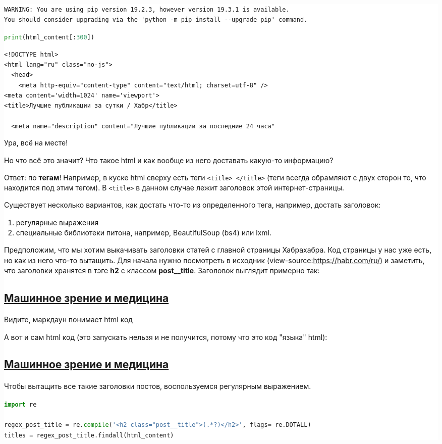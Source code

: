     WARNING: You are using pip version 19.2.3, however version 19.3.1 is available.
    You should consider upgrading via the 'python -m pip install --upgrade pip' command.
    


```python
print(html_content[:300])
```

    <!DOCTYPE html>
    <html lang="ru" class="no-js">
      <head>
        <meta http-equiv="content-type" content="text/html; charset=utf-8" />
    <meta content='width=1024' name='viewport'>
    <title>Лучшие публикации за сутки / Хабр</title>
    
      <meta name="description" content="Лучшие публикации за последние 24 часа" 
    

Ура, всё на месте!

Но что всё это значит? Что такое html и как вообще из него доставать какую-то информацию?

Ответ: по **тегам**! Например, в куске html сверху есть теги `<title> </title>` (теги всегда обрамляют с двух сторон то, что находится под этим тегом). В `<title>` в данном случае лежит заголовок этой интернет-страницы.

Существует несколько вариантов, как достать что-то из определенного тега, например, достать заголовок:

1. регулярные выражения
2. специальные библиотеки питона, например, BeautifulSoup (bs4) или lxml.

Предположим, что мы хотим выкачивать заголовки статей с главной страницы Хабрахабра. Код страницы у нас уже есть, но как из него что-то вытащить. Для начала нужно посмотреть в исходник (view-source:https://habr.com/ru/) и заметить, что заголовки хранятся в тэге **h2** с классом **post__title**. Заголовок выглядит примерно так:

<h2 class="post__title">
    <a href="https://habr.com/ru/company/recognitor/blog/474674/" class="post__title_link">Машинное зрение и медицина</a>
  </h2>
  
Видите, маркдаун понимает html код

А вот и сам html код (это запускать нельзя и не получится, потому что это код "языка" html): 
<h2 class="post__title">
    <a href="https://habr.com/ru/company/recognitor/blog/474674/" class="post__title_link">Машинное зрение и медицина</a>
</h2>
Чтобы вытащить все такие заголовки постов, воспользуемся регулярным выражением.


```python
import re

regex_post_title = re.compile('<h2 class="post__title">(.*?)</h2>', flags= re.DOTALL)
titles = regex_post_title.findall(html_content)
```
